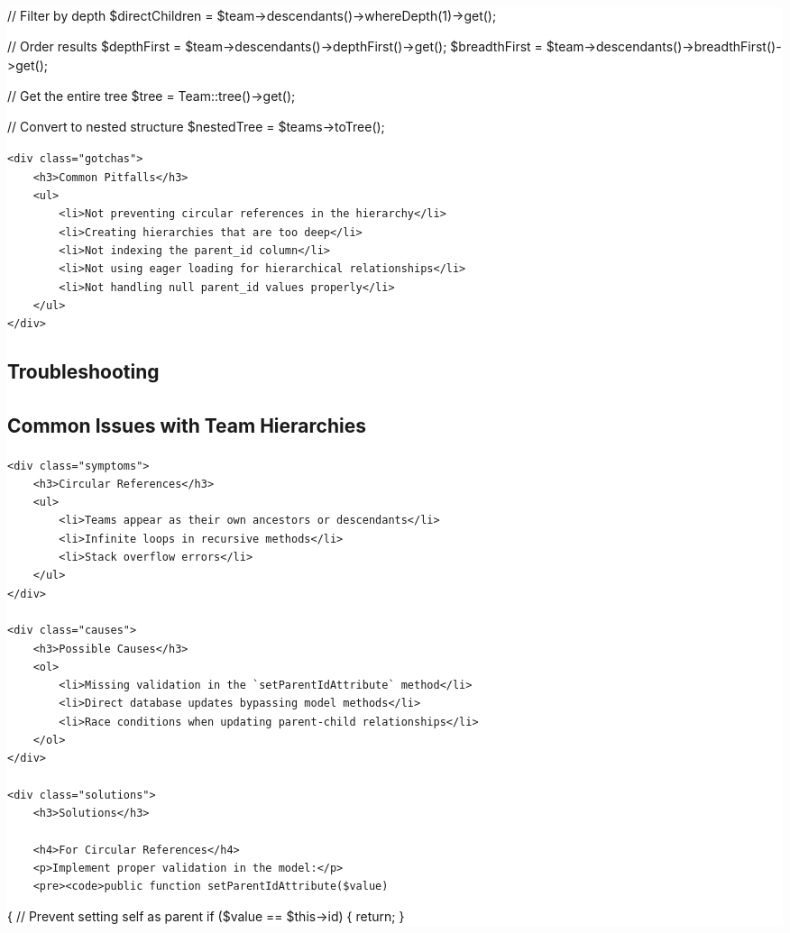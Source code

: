// Filter by depth
$directChildren = $team->descendants()->whereDepth(1)->get();

// Order results
$depthFirst = $team->descendants()->depthFirst()->get();
$breadthFirst = $team->descendants()->breadthFirst()->get();

// Get the entire tree
$tree = Team::tree()->get();

// Convert to nested structure
$nestedTree = $teams->toTree();</code></pre>
    </div>

    <div class="gotchas">
        <h3>Common Pitfalls</h3>
        <ul>
            <li>Not preventing circular references in the hierarchy</li>
            <li>Creating hierarchies that are too deep</li>
            <li>Not indexing the parent_id column</li>
            <li>Not using eager loading for hierarchical relationships</li>
            <li>Not handling null parent_id values properly</li>
        </ul>
    </div>
</div>

## Troubleshooting

<div class="troubleshooting-guide">
    <h2>Common Issues with Team Hierarchies</h2>

    <div class="symptoms">
        <h3>Circular References</h3>
        <ul>
            <li>Teams appear as their own ancestors or descendants</li>
            <li>Infinite loops in recursive methods</li>
            <li>Stack overflow errors</li>
        </ul>
    </div>

    <div class="causes">
        <h3>Possible Causes</h3>
        <ol>
            <li>Missing validation in the `setParentIdAttribute` method</li>
            <li>Direct database updates bypassing model methods</li>
            <li>Race conditions when updating parent-child relationships</li>
        </ol>
    </div>

    <div class="solutions">
        <h3>Solutions</h3>

        <h4>For Circular References</h4>
        <p>Implement proper validation in the model:</p>
        <pre><code>public function setParentIdAttribute($value)
{
    // Prevent setting self as parent
    if ($value == $this->id) {
        return;
    }
    